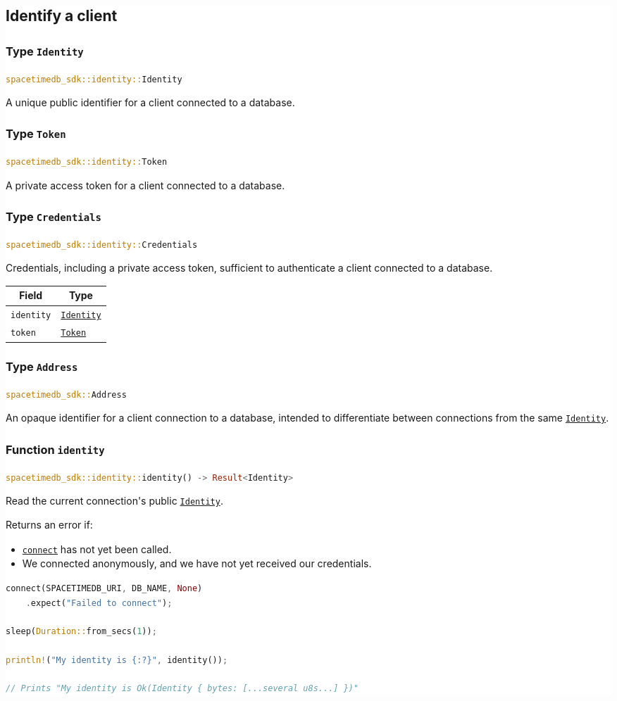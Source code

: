 ## Identify a client

### Type `Identity`

```rust
spacetimedb_sdk::identity::Identity
```

A unique public identifier for a client connected to a database.

### Type `Token`

```rust
spacetimedb_sdk::identity::Token
```

A private access token for a client connected to a database.

### Type `Credentials`

```rust
spacetimedb_sdk::identity::Credentials
```

Credentials, including a private access token, sufficient to authenticate a client connected to a database.

| Field      | Type                         |
| ---------- | ---------------------------- |
| `identity` | [`Identity`](#type-identity) |
| `token`    | [`Token`](#type-token)       |

### Type `Address`

```rust
spacetimedb_sdk::Address
```

An opaque identifier for a client connection to a database, intended to differentiate between connections from the same [`Identity`](#type-identity).

### Function `identity`

```rust
spacetimedb_sdk::identity::identity() -> Result<Identity>
```

Read the current connection's public [`Identity`](#type-identity).

Returns an error if:

- [`connect`](#function-connect) has not yet been called.
- We connected anonymously, and we have not yet received our credentials.

```rust
connect(SPACETIMEDB_URI, DB_NAME, None)
    .expect("Failed to connect");

sleep(Duration::from_secs(1));

println!("My identity is {:?}", identity());

// Prints "My identity is Ok(Identity { bytes: [...several u8s...] })"
```
